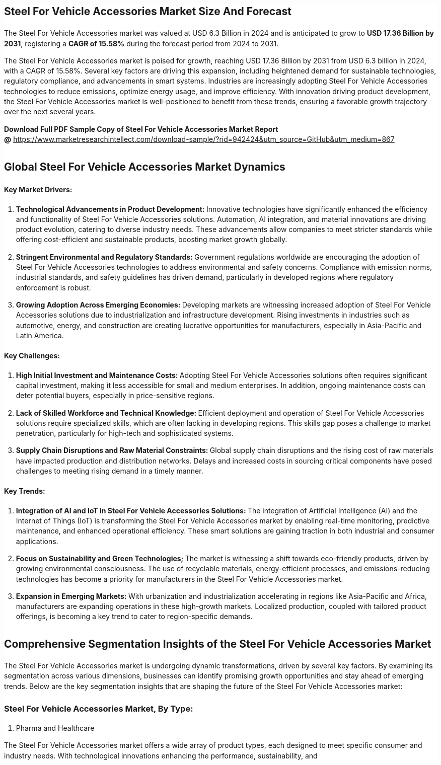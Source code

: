 <h2>Steel For Vehicle Accessories Market Size And Forecast</h2><p>The Steel For Vehicle Accessories market was valued at USD 6.3 Billion in 2024 and is anticipated to grow to <strong>USD 17.36 Billion by 2031</strong>, registering a <strong>CAGR of 15.58%</strong> during the forecast period from 2024 to 2031.</p><p>The Steel For Vehicle Accessories market is poised for growth, reaching USD 17.36 Billion by 2031 from USD 6.3 billion in 2024, with a CAGR of 15.58%. Several key factors are driving this expansion, including heightened demand for sustainable technologies, regulatory compliance, and advancements in smart systems. Industries are increasingly adopting Steel For Vehicle Accessories technologies to reduce emissions, optimize energy usage, and improve efficiency. With innovation driving product development, the Steel For Vehicle Accessories market is well-positioned to benefit from these trends, ensuring a favorable growth trajectory over the next several years.</p><p><strong>Download Full PDF Sample Copy of Steel For Vehicle Accessories Market Report @</strong>&nbsp;<a href="https://www.marketresearchintellect.com/download-sample/?rid=942424&amp;utm_source=GitHub&amp;utm_medium=867">https://www.marketresearchintellect.com/download-sample/?rid=942424&amp;utm_source=GitHub&amp;utm_medium=867</a></p><h2>Global Steel For Vehicle Accessories Market Dynamics</h2><h4><strong>Key Market Drivers:</strong></h4><ol><li><p><strong>Technological Advancements in Product Development:&nbsp;</strong>Innovative technologies have significantly enhanced the efficiency and functionality of Steel For Vehicle Accessories solutions. Automation, AI integration, and material innovations are driving product evolution, catering to diverse industry needs. These advancements allow companies to meet stricter standards while offering cost-efficient and sustainable products, boosting market growth globally.</p></li><li><p><strong>Stringent Environmental and Regulatory Standards:&nbsp;</strong>Government regulations worldwide are encouraging the adoption of Steel For Vehicle Accessories technologies to address environmental and safety concerns. Compliance with emission norms, industrial standards, and safety guidelines has driven demand, particularly in developed regions where regulatory enforcement is robust.</p></li><li><p><strong>Growing Adoption Across Emerging Economies:&nbsp;</strong>Developing markets are witnessing increased adoption of Steel For Vehicle Accessories solutions due to industrialization and infrastructure development. Rising investments in industries such as automotive, energy, and construction are creating lucrative opportunities for manufacturers, especially in Asia-Pacific and Latin America.</p></li></ol><h4><strong>Key Challenges:</strong></h4><ol><li><p><strong>High Initial Investment and Maintenance Costs:&nbsp;</strong>Adopting Steel For Vehicle Accessories solutions often requires significant capital investment, making it less accessible for small and medium enterprises. In addition, ongoing maintenance costs can deter potential buyers, especially in price-sensitive regions.</p></li><li><p><strong>Lack of Skilled Workforce and Technical Knowledge:&nbsp;</strong>Efficient deployment and operation of Steel For Vehicle Accessories solutions require specialized skills, which are often lacking in developing regions. This skills gap poses a challenge to market penetration, particularly for high-tech and sophisticated systems.</p></li><li><p><strong>Supply Chain Disruptions and Raw Material Constraints:&nbsp;</strong>Global supply chain disruptions and the rising cost of raw materials have impacted production and distribution networks. Delays and increased costs in sourcing critical components have posed challenges to meeting rising demand in a timely manner.</p></li></ol><h4><strong>Key Trends:</strong></h4><ol><li><p><strong>Integration of AI and IoT in Steel For Vehicle Accessories Solutions:&nbsp;</strong>The integration of Artificial Intelligence (AI) and the Internet of Things (IoT) is transforming the Steel For Vehicle Accessories market by enabling real-time monitoring, predictive maintenance, and enhanced operational efficiency. These smart solutions are gaining traction in both industrial and consumer applications.</p></li><li><p><strong>Focus on Sustainability and Green Technologies;&nbsp;</strong>The market is witnessing a shift towards eco-friendly products, driven by growing environmental consciousness. The use of recyclable materials, energy-efficient processes, and emissions-reducing technologies has become a priority for manufacturers in the Steel For Vehicle Accessories market.</p></li><li><p><strong>Expansion in Emerging Markets:&nbsp;</strong>With urbanization and industrialization accelerating in regions like Asia-Pacific and Africa, manufacturers are expanding operations in these high-growth markets. Localized production, coupled with tailored product offerings, is becoming a key trend to cater to region-specific demands.</p></li></ol><div class="article-main__content" data-test-id="publishing-text-block"><h2>Comprehensive Segmentation Insights of the Steel For Vehicle Accessories Market</h2><p>The Steel For Vehicle Accessories market is undergoing dynamic transformations, driven by several key factors. By examining its segmentation across various dimensions, businesses can identify promising growth opportunities and stay ahead of emerging trends. Below are the key segmentation insights that are shaping the future of the Steel For Vehicle Accessories market:</p><h3><strong>Steel For Vehicle Accessories Market, By Type:<br /></strong></h3><ol><li>Pharma and Healthcare</li></ol><p>The Steel For Vehicle Accessories market offers a wide array of product types, each designed to meet specific consumer and industry needs. With technological innovations enhancing the performance, sustainability, and